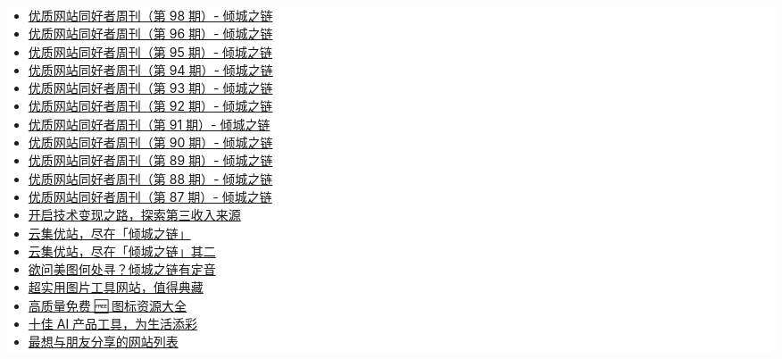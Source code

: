 - [优质网站同好者周刊（第 98 期）- 倾城之链](https://blog.nicelinks.site/weekly-098/)
- [优质网站同好者周刊（第 96 期）- 倾城之链](https://blog.nicelinks.site/weekly-096/)
- [优质网站同好者周刊（第 95 期）- 倾城之链](https://blog.nicelinks.site/weekly-095/)
- [优质网站同好者周刊（第 94 期）- 倾城之链](https://blog.nicelinks.site/weekly-094/)
- [优质网站同好者周刊（第 93 期）- 倾城之链](https://blog.nicelinks.site/weekly-093/)
- [优质网站同好者周刊（第 92 期）- 倾城之链](https://blog.nicelinks.site/weekly-092/)
- [优质网站同好者周刊（第 91 期）- 倾城之链](https://blog.nicelinks.site/weekly-091/)
- [优质网站同好者周刊（第 90 期）- 倾城之链](https://blog.nicelinks.site/weekly-090/)
- [优质网站同好者周刊（第 89 期）- 倾城之链](https://blog.nicelinks.site/weekly-089/)
- [优质网站同好者周刊（第 88 期）- 倾城之链](https://blog.nicelinks.site/weekly-088/)
- [优质网站同好者周刊（第 87 期）- 倾城之链](https://blog.nicelinks.site/weekly-087/)
- [开启技术变现之路，探索第三收入来源](https://www.jeffjade.com/2020/11/17/173-talk-about-nice-links/)
- [云集优站，尽在「倾城之链」](https://www.jeffjade.com/2017/12/31/136-talk-about-nicelinks-site/)
- [云集优站，尽在「倾城之链」其二](https://www.jeffjade.com/2018/12/23/146-talk-about-nice-links/)
- [欲问美图何处寻？倾城之链有定音](https://www.jeffjade.com/2019/02/17/151-aweome-beautiful-picture-website-list/ '欲问美图何处寻？倾城之链有定音')
- [超实用图片工具网站，值得典藏](https://www.jeffjade.com/2020/07/27/165-aweome-picture-tool-website-list/)
- [高质量免费 🆓 图标资源大全](https://www.jeffjade.com/2020/09/11/169-high-quality-free-icon-resource-collection/)
- [十佳 AI 产品工具，为生活添彩](https://www.jeffjade.com/2020/09/23/170-list-of-top-20-ai-product-tools/)
- [最想与朋友分享的网站列表](https://www.jeffjade.com/2020/09/01/168-list-of-websites-i-most-want-to-share-with-my-friends/)
